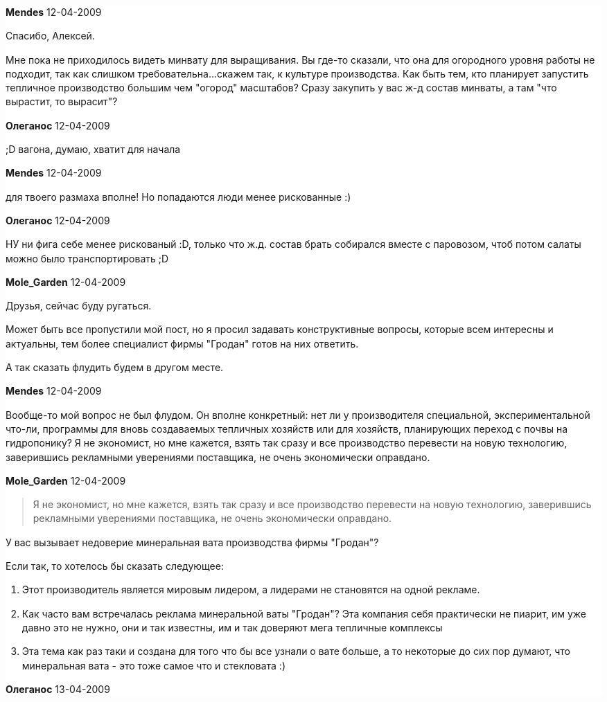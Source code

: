 
**Mendes** 12-04-2009

Спасибо, Алексей.

Мне пока не приходилось видеть минвату для выращивания. Вы где-то сказали, что она для огородного уровня работы не подходит, так как слишком требовательна...скажем так, к культуре производства. Как быть тем, кто планирует запустить тепличное производство большим чем "огород" масштабов? Сразу закупить у вас ж-д состав минваты, а там "что вырастит, то вырасит"?


**Олеганос** 12-04-2009

 ;D вагона, думаю, хватит для начала


**Mendes** 12-04-2009

для твоего размаха вполне! Но попадаются люди менее рискованные :)


**Олеганос** 12-04-2009

НУ ни фига себе менее рискованый :D, только что ж.д. состав брать собирался вместе с паровозом, чтоб потом салаты можно было транспортировать ;D


**Mole_Garden** 12-04-2009

Друзья, сейчас буду ругаться. 

Может быть все пропустили мой пост, но я просил задавать конструктивные вопросы, которые всем интересны и актуальны, тем более специалист фирмы "Гродан" готов на них ответить.

А так сказать флудить будем в другом месте.


**Mendes** 12-04-2009

Вообще-то мой вопрос не был флудом. Он вполне конкретный: нет ли у производителя специальной, экспериментальной что-ли, программы для вновь создаваемых тепличных хозяйств или для хозяйств, планирующих переход с почвы на гидропонику? Я не экономист, но мне кажется, взять так сразу и все производство перевести на новую технологию, заверившись рекламными уверениями поставщика, не очень экономически оправдано.


**Mole_Garden** 12-04-2009

> Я не экономист, но мне кажется, взять так сразу и все производство перевести на новую технологию, заверившись рекламными уверениями поставщика, не очень экономически оправдано.

У вас вызывает недоверие минеральная вата производства фирмы "Гродан"?

Если так, то хотелось бы сказать следующее:

1) Этот производитель является мировым лидером, а лидерами не становятся на одной рекламе.

2) Как часто вам встречалась реклама минеральной ваты "Гродан"? Эта компания себя практически не пиарит, им уже давно это не нужно, они и так известны, им и так доверяют мега тепличные комплексы

3) Эта тема как раз таки и создана для того что бы все узнали о вате больше, а то некоторые до сих пор думают, что минеральная вата - это тоже самое что и стекловата :)


**Олеганос** 13-04-2009
